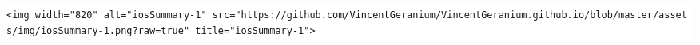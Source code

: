     <img width="820" alt="iosSummary-1" src="https://github.com/VincentGeranium/VincentGeranium.github.io/blob/master/assets/img/iosSummary-1.png?raw=true" title="iosSummary-1">
    